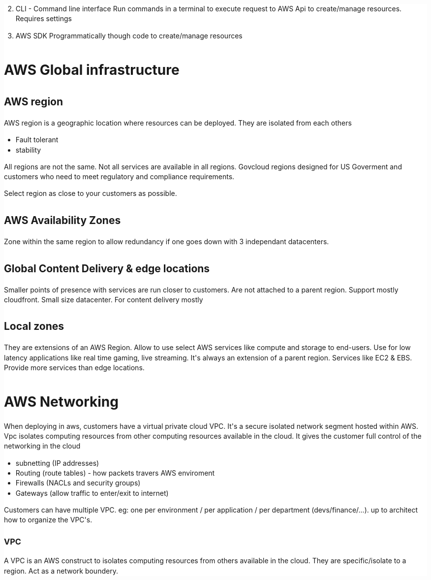 2. CLI - Command line interface
Run commands in a terminal to execute request to AWS Api to create/manage resources. Requires settings 

3. AWS SDK
Programmatically though code to create/manage resources

# AWS Global infrastructure

## AWS region

AWS region is a geographic location where resources can be deployed. They are isolated from each others
- Fault tolerant
- stability

All regions are not the same. Not all services are available in all regions. Govcloud regions designed for US Goverment and customers who need to meet regulatory and compliance requirements.

Select region as close to your customers as possible. 

## AWS Availability Zones

Zone within the same region to allow redundancy if one goes down with 3 independant datacenters.

## Global Content Delivery & edge locations

Smaller points of presence with services are run closer to customers. Are not attached to a parent region. Support mostly cloudfront. Small size datacenter. For content delivery mostly

## Local zones

They are extensions of an AWS Region. Allow to use select AWS services like compute and storage to end-users. Use for low latency applications like real time gaming, live streaming. It's always an extension of a parent region. Services like EC2 & EBS. Provide more services than edge locations.

# AWS Networking

When deploying in aws, customers have a virtual private cloud VPC. It's a secure isolated network segment hosted within AWS. Vpc isolates computing resources from other computing resources available in the cloud. It gives the customer full control of the networking in the cloud
- subnetting (IP addresses) 
- Routing (route tables) - how packets travers AWS enviroment
- Firewalls (NACLs and security groups)
- Gateways (allow traffic to enter/exit to internet)

Customers can have multiple VPC. eg: one per environment / per application / per department (devs/finance/...). up to architect how to organize the VPC's. 


### VPC
A VPC is an AWS construct to isolates computing resources from others available in the cloud. They are specific/isolate to a region. Act as a network boundery.
